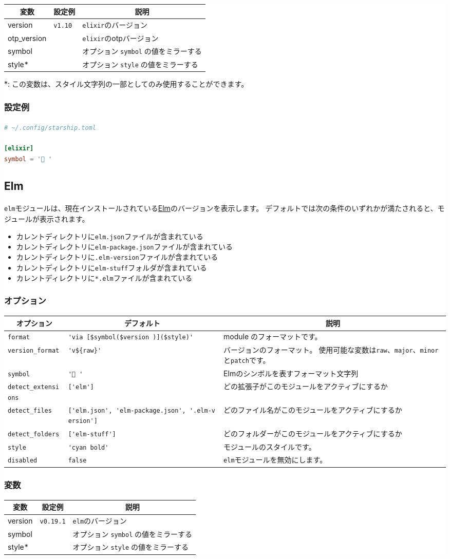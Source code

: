 | 変数          | 設定例     | 説明                      |
| ----------- | ------- | ----------------------- |
| version     | `v1.10` | `elixir`のバージョン          |
| otp_version |         | `elixir`のotpバージョン       |
| symbol      |         | オプション `symbol` の値をミラーする |
| style\*   |         | オプション `style` の値をミラーする  |

*: この変数は、スタイル文字列の一部としてのみ使用することができます。

### 設定例

```toml
# ~/.config/starship.toml

[elixir]
symbol = '🔮 '
```

## Elm

`elm`モジュールは、現在インストールされている[Elm](https://elm-lang.org/)のバージョンを表示します。 デフォルトでは次の条件のいずれかが満たされると、モジュールが表示されます。

- カレントディレクトリに`elm.json`ファイルが含まれている
- カレントディレクトリに`elm-package.json`ファイルが含まれている
- カレントディレクトリに`.elm-version`ファイルが含まれている
- カレントディレクトリに`elm-stuff`フォルダが含まれている
- カレントディレクトリに`*.elm`ファイルが含まれている

### オプション

| オプション               | デフォルト                                              | 説明                                                     |
| ------------------- | -------------------------------------------------- | ------------------------------------------------------ |
| `format`            | `'via [$symbol($version )]($style)'`               | module のフォーマットです。                                      |
| `version_format`    | `'v${raw}'`                                        | バージョンのフォーマット。 使用可能な変数は`raw`、`major`、`minor`と`patch`です。 |
| `symbol`            | `'🌳 '`                                             | Elmのシンボルを表すフォーマット文字列                                   |
| `detect_extensions` | `['elm']`                                          | どの拡張子がこのモジュールをアクティブにするか                                |
| `detect_files`      | `['elm.json', 'elm-package.json', '.elm-version']` | どのファイル名がこのモジュールをアクティブにするか                              |
| `detect_folders`    | `['elm-stuff']`                                    | どのフォルダーがこのモジュールをアクティブにするか                              |
| `style`             | `'cyan bold'`                                      | モジュールのスタイルです。                                          |
| `disabled`          | `false`                                            | `elm`モジュールを無効にします。                                     |

### 変数

| 変数        | 設定例       | 説明                      |
| --------- | --------- | ----------------------- |
| version   | `v0.19.1` | `elm`のバージョン             |
| symbol    |           | オプション `symbol` の値をミラーする |
| style\* |           | オプション `style` の値をミラーする  |
